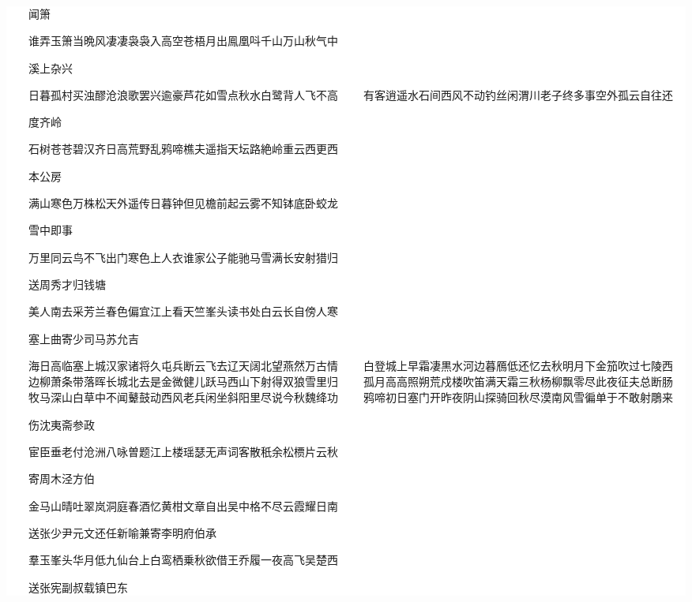 　　闻箫

　　谁弄玉箫当晩风凄凄袅袅入高空苍梧月出鳯凰呌千山万山秋气中

　　溪上杂兴

　　日暮孤村买浊醪沧浪歌罢兴逾豪芦花如雪点秋水白鹭背人飞不高
　　有客逍遥水石间西风不动钓丝闲渭川老子终多事空外孤云自往还

　　度齐岭

　　石树苍苍碧汉齐日高荒野乱鸦啼樵夫遥指天坛路絶岭重云西更西

　　本公房

　　满山寒色万株松天外遥传日暮钟但见檐前起云雾不知钵底卧蛟龙

　　雪中即事

　　万里同云鸟不飞出门寒色上人衣谁家公子能驰马雪满长安射猎归

　　送周秀才归钱塘

　　美人南去采芳兰春色偏宜江上看天竺峯头读书处白云长自傍人寒

　　塞上曲寄少司马苏允吉

　　海日高临塞上城汉家诸将久屯兵断云飞去辽天阔北望燕然万古情
　　白登城上早霜凄黒水河边暮鴈低还忆去秋明月下金笳吹过七陵西
　　边柳萧条带落晖长城北去是金微健儿跃马西山下射得双狼雪里归
　　孤月高高照朔荒戍楼吹笛满天霜三秋杨柳飘零尽此夜征夫总断肠
　　牧马深山白草中不闻鼙鼓动西风老兵闲坐斜阳里尽说今秋魏绛功
　　鸦啼初日塞门开昨夜阴山探骑回秋尽漠南风雪徧单于不敢射鵰来

　　伤沈夷斋参政

　　宦臣垂老付沧洲八咏曽题江上楼瑶瑟无声词客散秖余松槚片云秋

　　寄周木泾方伯

　　金马山晴吐翠岚洞庭春酒忆黄柑文章自出吴中格不尽云霞耀日南

　　送张少尹元文还任新喻兼寄李明府伯承

　　羣玉峯头华月低九仙台上白鸾栖乗秋欲借王乔履一夜高飞吴楚西

　　送张宪副叔载镇巴东

